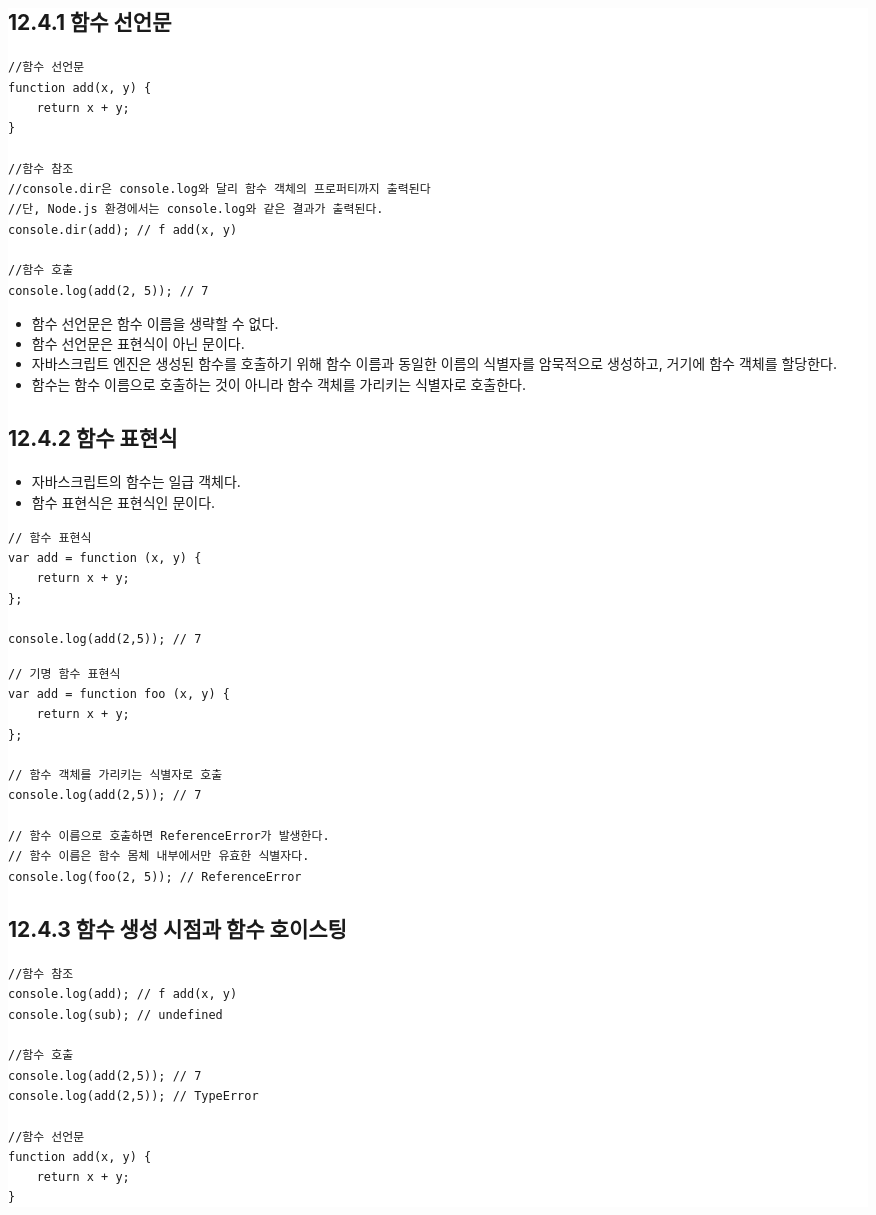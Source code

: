 ## 12.4.1 함수 선언문

```
//함수 선언문
function add(x, y) {
	return x + y;
}

//함수 참조
//console.dir은 console.log와 달리 함수 객체의 프로퍼티까지 출력된다
//단, Node.js 환경에서는 console.log와 같은 결과가 출력된다.
console.dir(add); // f add(x, y)

//함수 호출
console.log(add(2, 5)); // 7
```

- 함수 선언문은 함수 이름을 생략할 수 없다.
- 함수 선언문은 표현식이 아닌 문이다.
- 자바스크립트 엔진은 생성된 함수를 호출하기 위해 함수 이름과 동일한 이름의 식별자를 암묵적으로 생성하고, 거기에 함수 객체를 할당한다.
- 함수는 함수 이름으로 호출하는 것이 아니라 함수 객체를 가리키는 식별자로 호출한다.

## 12.4.2 함수 표현식

- 자바스크립트의 함수는 일급 객체다.
- 함수 표현식은 표현식인 문이다.

```
// 함수 표현식
var add = function (x, y) {
	return x + y;
};

console.log(add(2,5)); // 7
```

```
// 기명 함수 표현식
var add = function foo (x, y) {
	return x + y;
};

// 함수 객체를 가리키는 식별자로 호출
console.log(add(2,5)); // 7

// 함수 이름으로 호출하면 ReferenceError가 발생한다.
// 함수 이름은 함수 몸체 내부에서만 유효한 식별자다.
console.log(foo(2, 5)); // ReferenceError
```

## 12.4.3 함수 생성 시점과 함수 호이스팅

```
//함수 참조
console.log(add); // f add(x, y)
console.log(sub); // undefined

//함수 호출
console.log(add(2,5)); // 7
console.log(add(2,5)); // TypeError

//함수 선언문
function add(x, y) {
	return x + y;
}
```